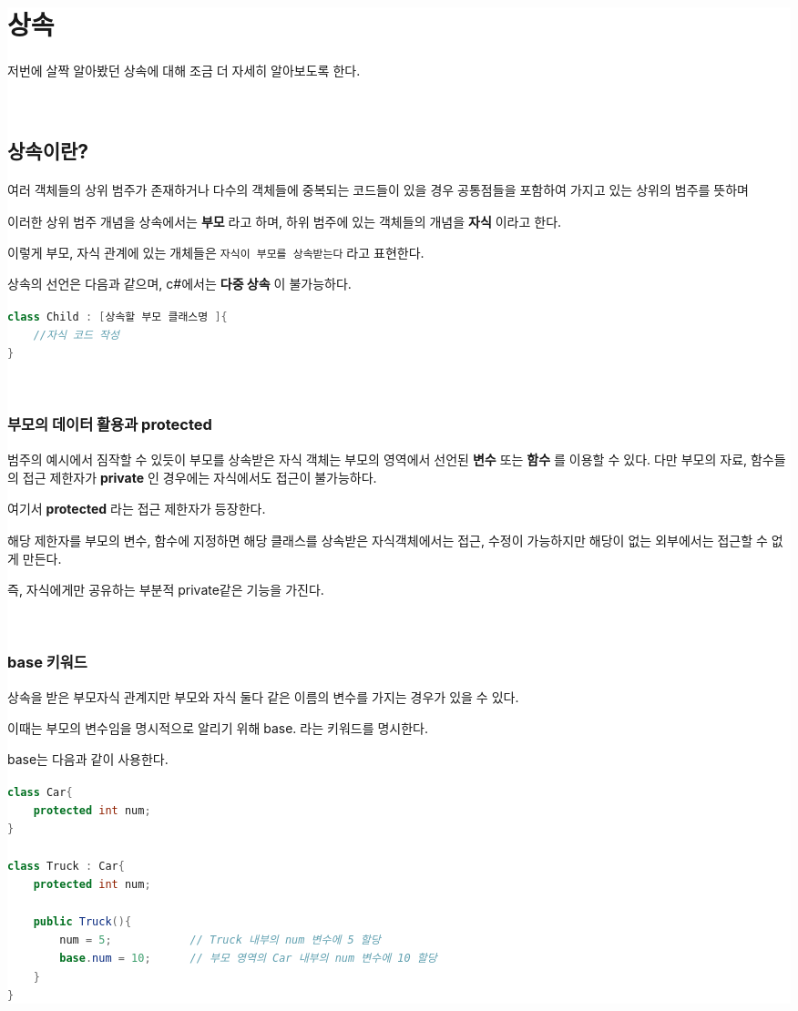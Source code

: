 # 상속

저번에 살짝 알아봤던 상속에 대해 조금 더 자세히 알아보도록 한다.

<br>

## 상속이란?

여러 객체들의 상위 범주가 존재하거나 다수의 객체들에 중복되는 코드들이 있을 경우
공통점들을 포함하여 가지고 있는 상위의 범주를 뜻하며

이러한 상위 범주 개념을 상속에서는 **부모** 라고 하며, 하위 범주에 있는 객체들의 개념을 **자식** 이라고 한다.

이렇게 부모, 자식 관계에 있는 개체들은 `자식이 부모를 상속받는다` 라고 표현한다.

상속의 선언은 다음과 같으며, c#에서는 **다중 상속** 이 불가능하다.

```cs
class Child : [상속할 부모 클래스명 ]{
    //자식 코드 작성
}
```

<br>

### 부모의 데이터 활용과 protected

범주의 예시에서 짐작할 수 있듯이 부모를 상속받은 자식 객체는 부모의 영역에서 선언된 **변수** 또는 **함수** 를 이용할 수 있다.
다만 부모의 자료, 함수들의 접근 제한자가 **private** 인 경우에는 자식에서도 접근이 불가능하다.

여기서 **protected** 라는 접근 제한자가 등장한다.

해당 제한자를 부모의 변수, 함수에 지정하면 해당 클래스를 상속받은 자식객체에서는 접근, 수정이 가능하지만 해당이 없는
외부에서는 접근할 수 없게 만든다.

즉, 자식에게만 공유하는 부분적 private같은 기능을 가진다.

<br>

### base 키워드

상속을 받은 부모자식 관계지만 부모와 자식 둘다 같은 이름의 변수를 가지는 경우가 있을 수 있다.

이때는 부모의 변수임을 명시적으로 알리기 위해 base. 라는 키워드를 명시한다.

base는 다음과 같이 사용한다.

```cs
class Car{
    protected int num;
}

class Truck : Car{
    protected int num;
    
    public Truck(){
        num = 5;            // Truck 내부의 num 변수에 5 할당
        base.num = 10;      // 부모 영역의 Car 내부의 num 변수에 10 할당
    }
}
```
